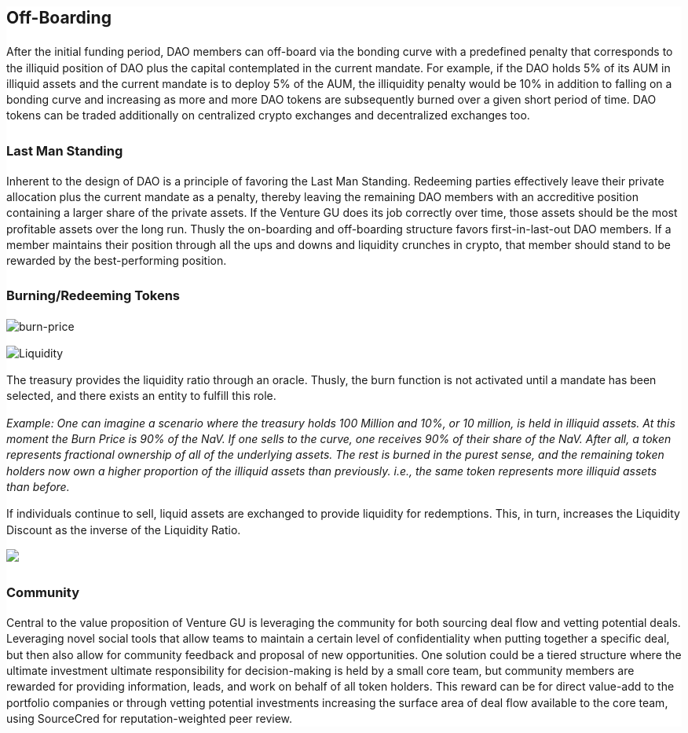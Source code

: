 ## Off-Boarding

After the initial funding period, DAO members can off-board via the bonding curve with a predefined penalty that corresponds to the illiquid position of DAO plus the capital contemplated in the current mandate. For example, if the DAO holds 5% of its AUM in illiquid assets and the current mandate is to deploy 5% of the AUM, the illiquidity penalty would be 10% in addition to falling on a bonding curve and increasing as more and more DAO tokens are subsequently burned over a given short period of time. DAO tokens can be traded additionally on centralized crypto exchanges and decentralized exchanges too.

### Last Man Standing
Inherent to the design of DAO is a principle of favoring the Last Man Standing. Redeeming parties effectively leave their private allocation plus the current mandate as a penalty, thereby leaving the remaining DAO members with an accreditive position containing a larger share of the private assets. If the Venture GU does its job correctly over time, those assets should be the most profitable assets over the long run. Thusly the on-boarding and off-boarding structure favors first-in-last-out DAO members. If a member maintains their position through all the ups and downs and liquidity crunches in crypto, that member should stand to be rewarded by the best-performing position.

### Burning/Redeeming Tokens

![burn-price](https://user-images.githubusercontent.com/49164280/63478191-aca42b00-c43d-11e9-8f5f-d7928b8d4b73.png)


![Liquidity](https://user-images.githubusercontent.com/49164280/63478193-ad3cc180-c43d-11e9-883a-401fdc5bc798.png)

The treasury provides the liquidity ratio through an oracle. Thusly, the burn function is not activated until a mandate has been selected, and there exists an entity to fulfill this role.

*Example:
One can imagine a scenario where the treasury holds 100 Million and 10%, or 10 million, is held in illiquid assets. At this moment the Burn Price is 90% of the NaV. If one sells to the curve, one receives 90% of their share of the NaV. After all, a token represents fractional ownership of all of the underlying assets. The rest is burned in the purest sense, and the remaining token holders now own a higher proportion of the illiquid assets than previously. i.e., the same token represents more illiquid assets than before.*

If individuals continue to sell, liquid assets are exchanged to provide liquidity for redemptions. This, in turn, increases the Liquidity Discount as the inverse of the Liquidity Ratio.


![](https://daofinance.me/files/discount.png)


### Community
Central to the value proposition of Venture GU is leveraging the community for both sourcing deal flow and vetting potential deals. Leveraging novel social tools that allow teams to maintain a certain level of confidentiality when putting together a specific deal, but then also allow for community feedback and proposal of new opportunities. One solution could be a tiered structure where the ultimate investment ultimate responsibility for decision-making is held by a small core team, but community members are rewarded for providing information, leads, and work on behalf of all token holders. This reward can be for direct value-add to the portfolio companies or through vetting potential investments increasing the surface area of deal flow available to the core team, using SourceCred for reputation-weighted peer review.
